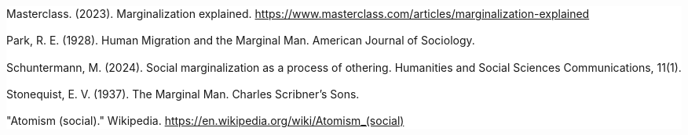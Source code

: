 Masterclass. (2023). Marginalization explained. https://www.masterclass.com/articles/marginalization-explained

Park, R. E. (1928). Human Migration and the Marginal Man. American Journal of Sociology.

Schuntermann, M. (2024). Social marginalization as a process of othering. Humanities and Social Sciences Communications, 11(1).

Stonequist, E. V. (1937). The Marginal Man. Charles Scribner’s Sons.

"Atomism (social)." Wikipedia. https://en.wikipedia.org/wiki/Atomism_(social)


